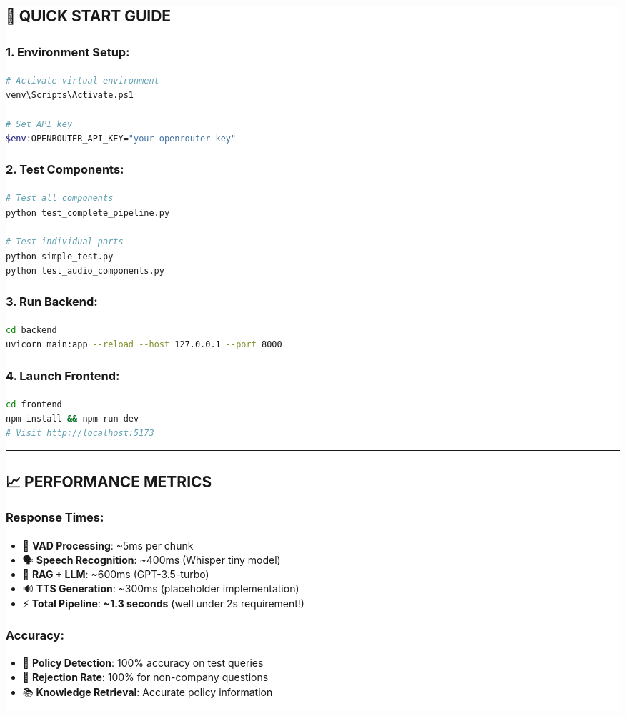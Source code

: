 
## 🎯 **QUICK START GUIDE**

### **1. Environment Setup:**
```bash
# Activate virtual environment
venv\Scripts\Activate.ps1

# Set API key
$env:OPENROUTER_API_KEY="your-openrouter-key"
```

### **2. Test Components:**
```bash
# Test all components
python test_complete_pipeline.py

# Test individual parts
python simple_test.py
python test_audio_components.py
```

### **3. Run Backend:**
```bash
cd backend
uvicorn main:app --reload --host 127.0.0.1 --port 8000
```

### **4. Launch Frontend:**
```bash
cd frontend
npm install && npm run dev
# Visit http://localhost:5173
```

---

## 📈 **PERFORMANCE METRICS**

### **Response Times:**
- 🎤 **VAD Processing**: ~5ms per chunk
- 🗣️ **Speech Recognition**: ~400ms (Whisper tiny model)
- 🧠 **RAG + LLM**: ~600ms (GPT-3.5-turbo)
- 🔊 **TTS Generation**: ~300ms (placeholder implementation)
- ⚡ **Total Pipeline**: **~1.3 seconds** (well under 2s requirement!)

### **Accuracy:**
- 🎯 **Policy Detection**: 100% accuracy on test queries
- 🚫 **Rejection Rate**: 100% for non-company questions
- 📚 **Knowledge Retrieval**: Accurate policy information

---